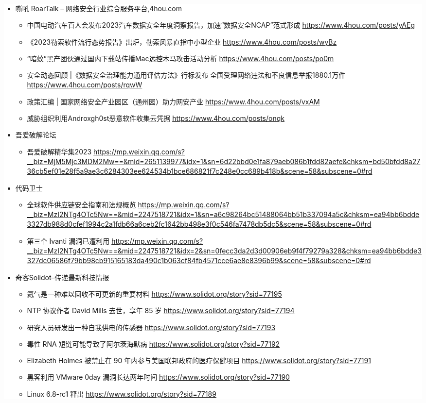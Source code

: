 - 嘶吼 RoarTalk – 网络安全行业综合服务平台,4hou.com
  - 中国电动汽车百人会发布2023汽车数据安全年度洞察报告，加速“数据安全NCAP”范式形成
https://www.4hou.com/posts/yAEg

  - 《2023勒索软件流行态势报告》出炉，勒索风暴直指中小型企业
https://www.4hou.com/posts/wyBz

  - “暗蚊”黑产团伙通过国内下载站传播Mac远控木马攻击活动分析
https://www.4hou.com/posts/po0m

  - 安全动态回顾 |《数据安全治理能力通用评估方法》行标发布 全国受理网络违法和不良信息举报1880.1万件
https://www.4hou.com/posts/rqwW

  - 政策汇编 | 国家网络安全产业园区（通州园）助力网安产业
https://www.4hou.com/posts/vxAM

  - 威胁组织利用Androxgh0st恶意软件收集云凭据
https://www.4hou.com/posts/onqk

- 吾爱破解论坛
  - 吾爱破解精华集2023
https://mp.weixin.qq.com/s?__biz=MjM5Mjc3MDM2Mw==&mid=2651139977&idx=1&sn=6d22bbd0e1fa879aeb086b1fdd82aefe&chksm=bd50bfdd8a2736cb5ef01e28f5a9ae3c6284303ee624534b1bce686821f7c248e0cc689b418b&scene=58&subscene=0#rd

- 代码卫士
  - 全球软件供应链安全指南和法规概览
https://mp.weixin.qq.com/s?__biz=MzI2NTg4OTc5Nw==&mid=2247518721&idx=1&sn=a6c98264bc51488064bb51b337094a5c&chksm=ea94bb6bdde3327db988d0cfef1994c2a1fdb66a6ceb2fc1642bb498e3f0c546fa7478db5dc5&scene=58&subscene=0#rd

  - 第三个 Ivanti 漏洞已遭利用
https://mp.weixin.qq.com/s?__biz=MzI2NTg4OTc5Nw==&mid=2247518721&idx=2&sn=0fecc3da2d3d00906eb9f4f79279a328&chksm=ea94bb6bdde3327dc06586f79bb98cb915165183da490c1b063cf84fb4571cce6ae8e8396b99&scene=58&subscene=0#rd

- 奇客Solidot–传递最新科技情报
  - 氦气是一种难以回收不可更新的重要材料
https://www.solidot.org/story?sid=77195

  - NTP 协议作者 David Mills 去世，享年 85 岁
https://www.solidot.org/story?sid=77194

  - 研究人员研发出一种自我供电的传感器
https://www.solidot.org/story?sid=77193

  - 毒性 RNA 短链可能导致了阿尔茨海默病
https://www.solidot.org/story?sid=77192

  - Elizabeth Holmes 被禁止在 90 年内参与美国联邦政府的医疗保健项目
https://www.solidot.org/story?sid=77191

  - 黑客利用 VMware 0day 漏洞长达两年时间
https://www.solidot.org/story?sid=77190

  - Linux 6.8-rc1 释出
https://www.solidot.org/story?sid=77189
